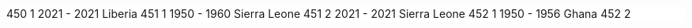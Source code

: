 <tr>
<td style="text-align:right;">
450
</td>
<td style="text-align:right;">
1
</td>
<td style="text-align:left;">
2021 - 2021
</td>
<td style="text-align:left;">
Liberia
</td>
</tr>
<tr>
<td style="text-align:right;">
451
</td>
<td style="text-align:right;">
1
</td>
<td style="text-align:left;">
1950 - 1960
</td>
<td style="text-align:left;">
Sierra Leone
</td>
</tr>
<tr>
<td style="text-align:right;">
451
</td>
<td style="text-align:right;">
2
</td>
<td style="text-align:left;">
2021 - 2021
</td>
<td style="text-align:left;">
Sierra Leone
</td>
</tr>
<tr>
<td style="text-align:right;">
452
</td>
<td style="text-align:right;">
1
</td>
<td style="text-align:left;">
1950 - 1956
</td>
<td style="text-align:left;">
Ghana
</td>
</tr>
<tr>
<td style="text-align:right;">
452
</td>
<td style="text-align:right;">
2
</td>
<td style="text-align:left;">